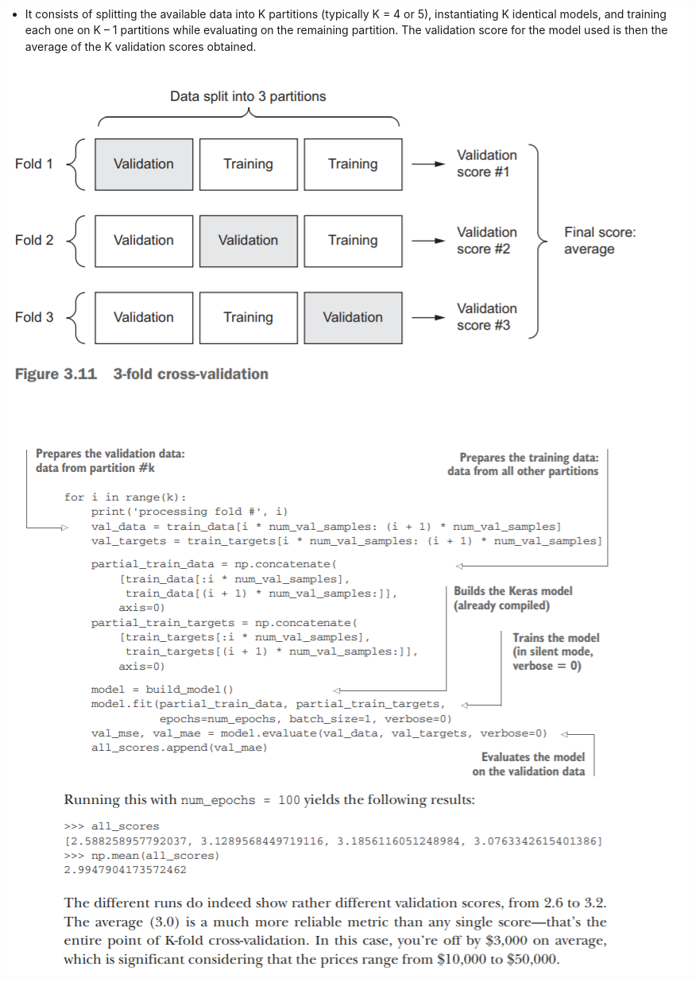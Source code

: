 - It consists of splitting the available data into K partitions (typically K = 4 or 5), instantiating K identical models, and training each one on K – 1 partitions while evaluating on the remaining partition. The validation score for the model used is then the average of the K validation scores obtained.

![](img/kfold.PNG)

![](img/kfold2.PNG)